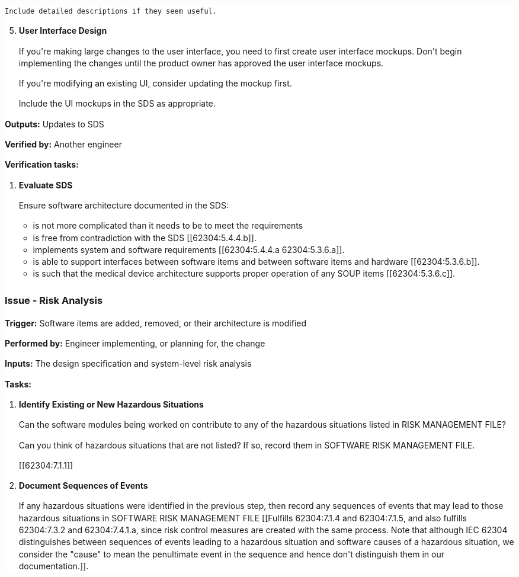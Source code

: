     Include detailed descriptions if they seem useful.



5. **User Interface Design**

   If you're making large changes to the user interface, you need to first create user interface mockups. Don't begin implementing the changes until the product owner has approved the user interface mockups.

   If you're modifying an existing UI, consider updating the mockup first.

   Include the UI mockups in the SDS as appropriate.

**Outputs:** Updates to SDS

**Verified by:** Another engineer

**Verification tasks:**

1. **Evaluate SDS**

   Ensure software architecture documented in the SDS:

   - is not more complicated than it needs to be to meet the requirements
   - is free from contradiction with the SDS [[62304:5.4.4.b]].
   - implements system and software requirements [[62304:5.4.4.a 62304:5.3.6.a]].
   - is able to support interfaces between software items and between software items and hardware [[62304:5.3.6.b]].
   - is such that the medical device architecture supports proper operation of any SOUP items [[62304:5.3.6.c]].

### Issue - Risk Analysis

**Trigger:** Software items are added, removed, or their architecture is modified

**Performed by:** Engineer implementing, or planning for, the change

**Inputs:** The design specification and system-level risk analysis

**Tasks:**

1. **Identify Existing or New Hazardous Situations**

   Can the software modules being worked on contribute to any of the hazardous situations listed in RISK MANAGEMENT FILE?

   Can you think of hazardous situations that are not listed? If so, record them in SOFTWARE RISK MANAGEMENT FILE.

   [[62304:7.1.1]]

2. **Document Sequences of Events**

   If any hazardous situations were identified in the previous step, then record any sequences of events that may lead to those hazardous situations in SOFTWARE RISK MANAGEMENT FILE [[Fulfills 62304:7.1.4 and 62304:7.1.5, and also fulfills 62304:7.3.2 and 62304:7.4.1.a, since risk control measures are created with the same process. Note that although IEC 62304 distinguishes between sequences of events leading to a hazardous situation and software causes of a hazardous situation, we consider the "cause" to mean the penultimate event in the sequence and hence don't distinguish them in our documentation.]].
